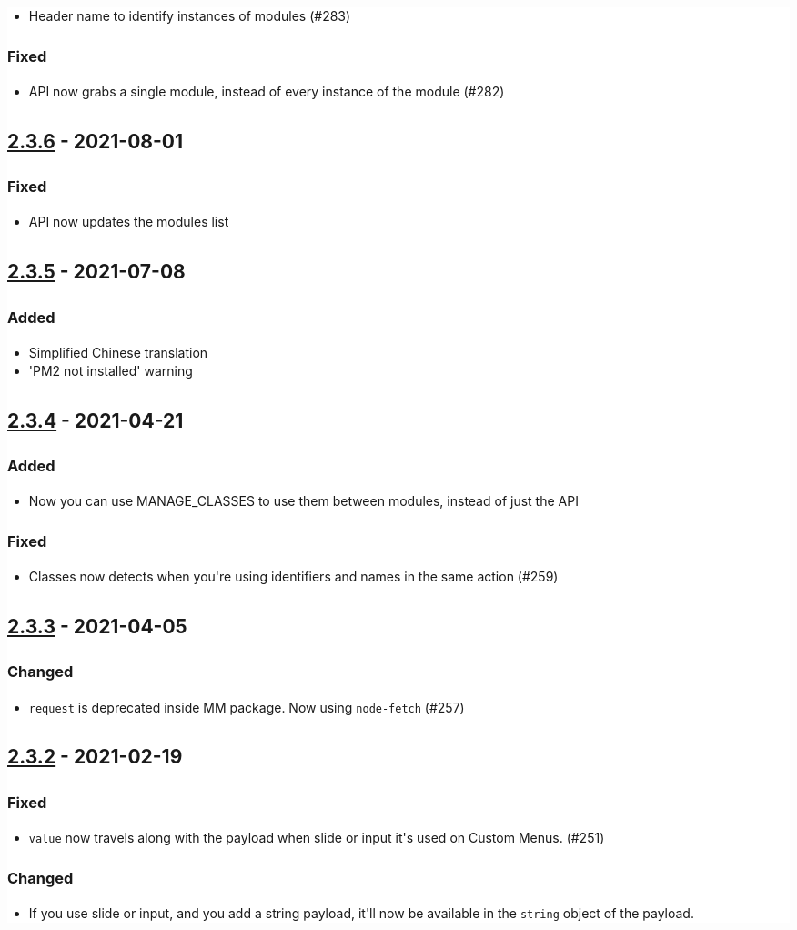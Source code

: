 - Header name to identify instances of modules (#283)

### Fixed

- API now grabs a single module, instead of every instance of the module (#282)

## [2.3.6](https://github.com/jopyth/MMM-Remote-Control/compare/v2.3.5...v2.3.6) - 2021-08-01

### Fixed

- API now updates the modules list

## [2.3.5](https://github.com/jopyth/MMM-Remote-Control/compare/v2.3.4...v2.3.5) - 2021-07-08

### Added

- Simplified Chinese translation
- 'PM2 not installed' warning

## [2.3.4](https://github.com/jopyth/MMM-Remote-Control/compare/v2.3.3...v2.3.4) - 2021-04-21

### Added

- Now you can use MANAGE_CLASSES to use them between modules, instead of just the API

### Fixed

- Classes now detects when you're using identifiers and names in the same action (#259)

## [2.3.3](https://github.com/jopyth/MMM-Remote-Control/compare/v2.3.2...v2.3.3) - 2021-04-05

### Changed

- `request` is deprecated inside MM package. Now using `node-fetch` (#257)

## [2.3.2](https://github.com/jopyth/MMM-Remote-Control/compare/v2.3.1...v2.3.2) - 2021-02-19

### Fixed

- `value` now travels along with the payload when slide or input it's used on Custom Menus. (#251)

### Changed

- If you use slide or input, and you add a string payload, it'll now be available in the `string` object of the payload.
